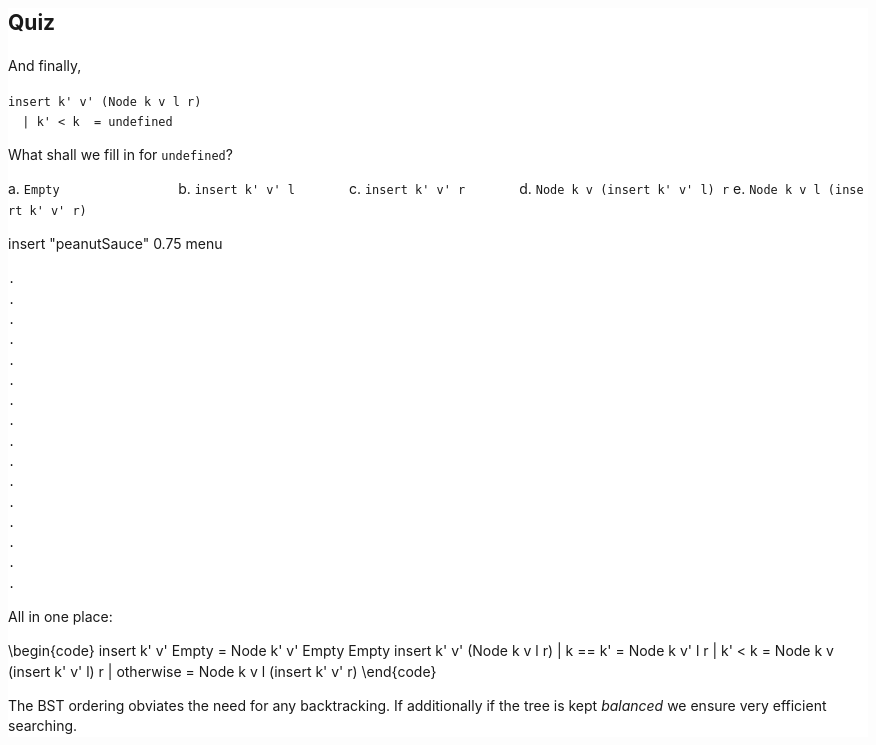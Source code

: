 

Quiz
----

And finally,

~~~~~{.haskell}
insert k' v' (Node k v l r)
  | k' < k  = undefined
~~~~~

What shall we fill in for `undefined`?

a. `Empty                `
b. `insert k' v' l       `
c. `insert k' v' r       `
d. `Node k v (insert k' v' l) r`
e. `Node k v l (insert k' v' r)`

insert "peanutSauce" 0.75 menu


~~~~~{.haskell}
.
.
.
.
.
.
.
.
.
.
.
.
.
.
.
.
~~~~~


All in one place:

\begin{code}
insert k' v' Empty = Node k' v' Empty Empty
insert k' v' (Node k v l r)
  | k == k'      = Node k v' l r
  | k' < k       = Node k v (insert k' v' l) r
  | otherwise    = Node k v l (insert k' v' r)
\end{code}

The BST ordering obviates the need for any backtracking. If additionally
if the tree is kept *balanced* we ensure very efficient searching.
